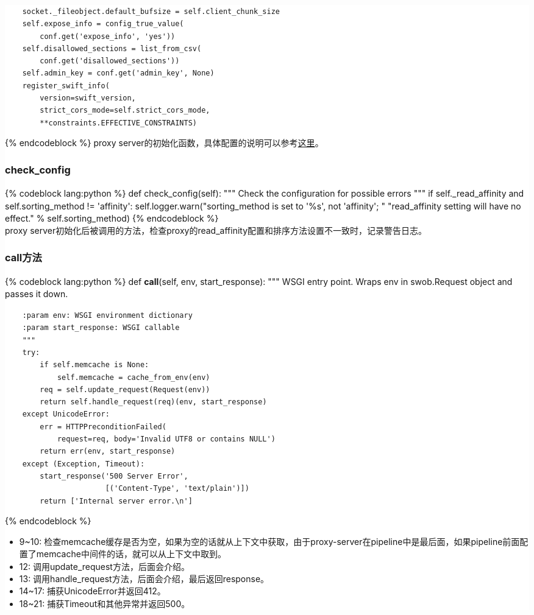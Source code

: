         socket._fileobject.default_bufsize = self.client_chunk_size
        self.expose_info = config_true_value(
            conf.get('expose_info', 'yes'))
        self.disallowed_sections = list_from_csv(
            conf.get('disallowed_sections'))
        self.admin_key = conf.get('admin_key', None)
        register_swift_info(
            version=swift_version,
            strict_cors_mode=self.strict_cors_mode,
            **constraints.EFFECTIVE_CONSTRAINTS)
{% endcodeblock %}
proxy server的初始化函数，具体配置的说明可以参考[这里][url2]。
  
### check_config

{% codeblock lang:python %}
    def check_config(self):
        """
        Check the configuration for possible errors
        """
        if self._read_affinity and self.sorting_method != 'affinity':
            self.logger.warn("sorting_method is set to '%s', not 'affinity'; "
                             "read_affinity setting will have no effect." %
                             self.sorting_method)
{% endcodeblock %}  
proxy server初始化后被调用的方法，检查proxy的read_affinity配置和排序方法设置不一致时，记录警告日志。  
  
### call方法

{% codeblock lang:python %}
def __call__(self, env, start_response):
        """
        WSGI entry point.
        Wraps env in swob.Request object and passes it down.

        :param env: WSGI environment dictionary
        :param start_response: WSGI callable
        """
        try:
            if self.memcache is None:
                self.memcache = cache_from_env(env)
            req = self.update_request(Request(env))
            return self.handle_request(req)(env, start_response)
        except UnicodeError:
            err = HTTPPreconditionFailed(
                request=req, body='Invalid UTF8 or contains NULL')
            return err(env, start_response)
        except (Exception, Timeout):
            start_response('500 Server Error',
                           [('Content-Type', 'text/plain')])
            return ['Internal server error.\n']
{% endcodeblock %}  
* 9~10: 检查memcache缓存是否为空，如果为空的话就从上下文中获取，由于proxy-server在pipeline中是最后面，如果pipeline前面配置了memcache中间件的话，就可以从上下文中取到。  
* 12: 调用update_request方法，后面会介绍。  
* 13: 调用handle_request方法，后面会介绍，最后返回response。  
* 14~17: 捕获UnicodeError并返回412。  
* 18~21: 捕获Timeout和其他异常并返回500。  
  

[url1]: https://github.com/zhaozhiming/swift
[url2]: http://docs.openstack.org/havana/config-reference/content/proxy-server-conf.html
[url3]: http://zhaozhiming.github.io/blog/2014/04/19/swift-code-explain-total/